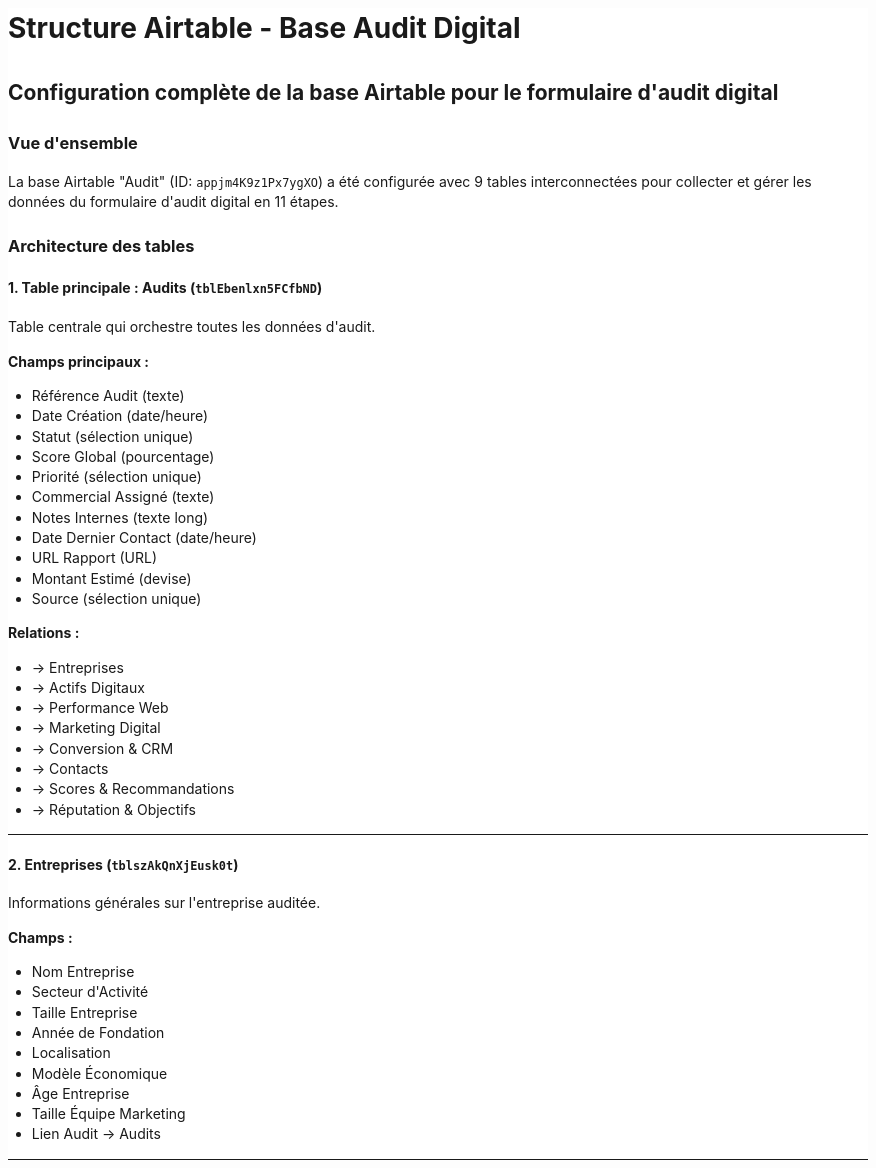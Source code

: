 # Structure Airtable - Base Audit Digital

## Configuration complète de la base Airtable pour le formulaire d'audit digital

### Vue d'ensemble
La base Airtable "Audit" (ID: `appjm4K9z1Px7ygXO`) a été configurée avec 9 tables interconnectées pour collecter et gérer les données du formulaire d'audit digital en 11 étapes.

### Architecture des tables

#### 1. Table principale : **Audits** (`tblEbenlxn5FCfbND`)
Table centrale qui orchestre toutes les données d'audit.

**Champs principaux :**
- Référence Audit (texte)
- Date Création (date/heure)
- Statut (sélection unique)
- Score Global (pourcentage)
- Priorité (sélection unique)
- Commercial Assigné (texte)
- Notes Internes (texte long)
- Date Dernier Contact (date/heure)
- URL Rapport (URL)
- Montant Estimé (devise)
- Source (sélection unique)

**Relations :**
- → Entreprises
- → Actifs Digitaux
- → Performance Web
- → Marketing Digital
- → Conversion & CRM
- → Contacts
- → Scores & Recommandations
- → Réputation & Objectifs

---

#### 2. **Entreprises** (`tblszAkQnXjEusk0t`)
Informations générales sur l'entreprise auditée.

**Champs :**
- Nom Entreprise
- Secteur d'Activité
- Taille Entreprise
- Année de Fondation
- Localisation
- Modèle Économique
- Âge Entreprise
- Taille Équipe Marketing
- Lien Audit → Audits

---